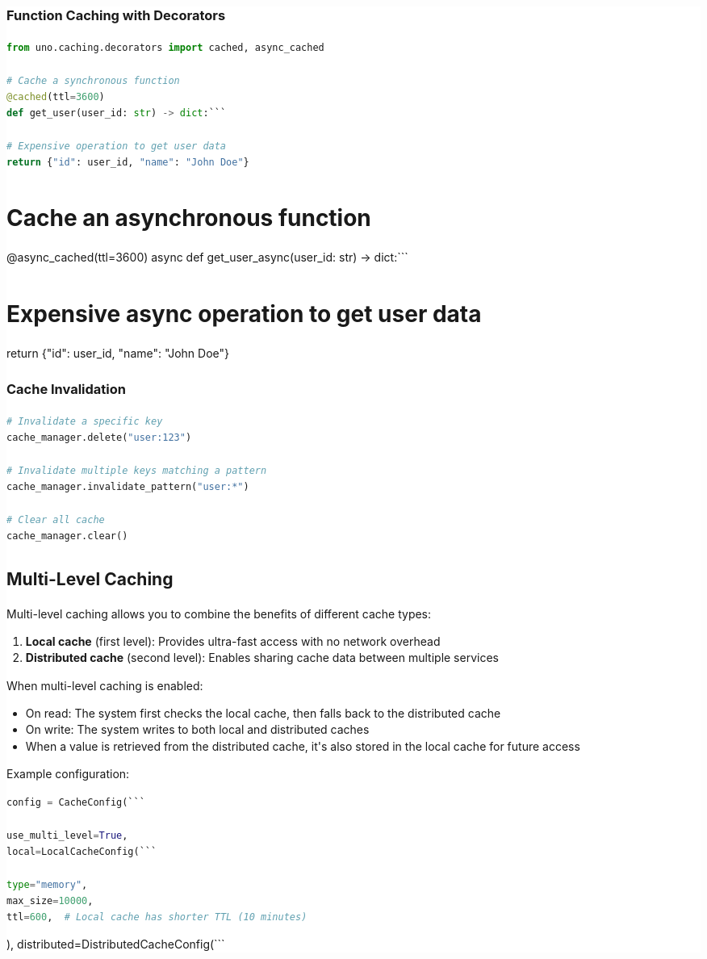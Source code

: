 ### Function Caching with Decorators

```python
from uno.caching.decorators import cached, async_cached

# Cache a synchronous function
@cached(ttl=3600)
def get_user(user_id: str) -> dict:```

# Expensive operation to get user data
return {"id": user_id, "name": "John Doe"}
```

# Cache an asynchronous function
@async_cached(ttl=3600)
async def get_user_async(user_id: str) -> dict:```

# Expensive async operation to get user data
return {"id": user_id, "name": "John Doe"}
```
```

### Cache Invalidation

```python
# Invalidate a specific key
cache_manager.delete("user:123")

# Invalidate multiple keys matching a pattern
cache_manager.invalidate_pattern("user:*")

# Clear all cache
cache_manager.clear()
```

## Multi-Level Caching

Multi-level caching allows you to combine the benefits of different cache types:

1. **Local cache** (first level): Provides ultra-fast access with no network overhead
2. **Distributed cache** (second level): Enables sharing cache data between multiple services

When multi-level caching is enabled:

- On read: The system first checks the local cache, then falls back to the distributed cache
- On write: The system writes to both local and distributed caches
- When a value is retrieved from the distributed cache, it's also stored in the local cache for future access

Example configuration:

```python
config = CacheConfig(```

use_multi_level=True,
local=LocalCacheConfig(```

type="memory",
max_size=10000,
ttl=600,  # Local cache has shorter TTL (10 minutes)
```
),
distributed=DistributedCacheConfig(```

